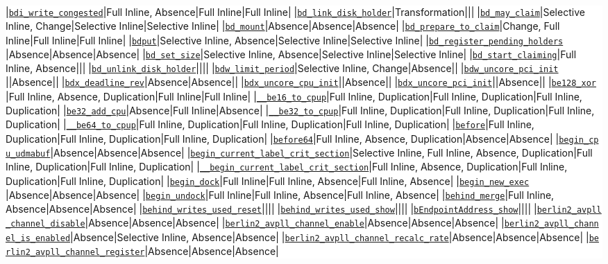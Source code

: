 |[`bdi_write_congested`](https://depsurf.github.io/Function/b/bdi_write_congested.html)|Full Inline, Absence|Full Inline|Full Inline|
|[`bd_link_disk_holder`](https://depsurf.github.io/Function/b/bd_link_disk_holder.html)|Transformation|||
|[`bd_may_claim`](https://depsurf.github.io/Function/b/bd_may_claim.html)|Selective Inline, Change|Selective Inline|Selective Inline|
|[`bd_mount`](https://depsurf.github.io/Function/b/bd_mount.html)|Absence|Absence|Absence|
|[`bd_prepare_to_claim`](https://depsurf.github.io/Function/b/bd_prepare_to_claim.html)|Change, Full Inline|Full Inline|Full Inline|
|[`bdput`](https://depsurf.github.io/Function/b/bdput.html)|Selective Inline, Absence|Selective Inline|Selective Inline|
|[`bd_register_pending_holders`](https://depsurf.github.io/Function/b/bd_register_pending_holders.html)|Absence|Absence|Absence|
|[`bd_set_size`](https://depsurf.github.io/Function/b/bd_set_size.html)|Selective Inline, Absence|Selective Inline|Selective Inline|
|[`bd_start_claiming`](https://depsurf.github.io/Function/b/bd_start_claiming.html)|Full Inline, Absence|||
|[`bd_unlink_disk_holder`](https://depsurf.github.io/Function/b/bd_unlink_disk_holder.html)||||
|[`bdw_limit_period`](https://depsurf.github.io/Function/b/bdw_limit_period.html)|Selective Inline, Change|Absence||
|[`bdw_uncore_pci_init`](https://depsurf.github.io/Function/b/bdw_uncore_pci_init.html)||Absence||
|[`bdx_deadline_rev`](https://depsurf.github.io/Function/b/bdx_deadline_rev.html)|Absence|Absence||
|[`bdx_uncore_cpu_init`](https://depsurf.github.io/Function/b/bdx_uncore_cpu_init.html)||Absence||
|[`bdx_uncore_pci_init`](https://depsurf.github.io/Function/b/bdx_uncore_pci_init.html)||Absence||
|[`be128_xor`](https://depsurf.github.io/Function/b/be128_xor.html)|Full Inline, Absence, Duplication|Full Inline|Full Inline|
|[`__be16_to_cpup`](https://depsurf.github.io/Function/b/__be16_to_cpup.html)|Full Inline, Duplication|Full Inline, Duplication|Full Inline, Duplication|
|[`be32_add_cpu`](https://depsurf.github.io/Function/b/be32_add_cpu.html)|Absence|Full Inline|Absence|
|[`__be32_to_cpup`](https://depsurf.github.io/Function/b/__be32_to_cpup.html)|Full Inline, Duplication|Full Inline, Duplication|Full Inline, Duplication|
|[`__be64_to_cpup`](https://depsurf.github.io/Function/b/__be64_to_cpup.html)|Full Inline, Duplication|Full Inline, Duplication|Full Inline, Duplication|
|[`before`](https://depsurf.github.io/Function/b/before.html)|Full Inline, Duplication|Full Inline, Duplication|Full Inline, Duplication|
|[`before64`](https://depsurf.github.io/Function/b/before64.html)|Full Inline, Absence, Duplication|Absence|Absence|
|[`begin_cpu_udmabuf`](https://depsurf.github.io/Function/b/begin_cpu_udmabuf.html)|Absence|Absence|Absence|
|[`begin_current_label_crit_section`](https://depsurf.github.io/Function/b/begin_current_label_crit_section.html)|Selective Inline, Full Inline, Absence, Duplication|Full Inline, Duplication|Full Inline, Duplication|
|[`__begin_current_label_crit_section`](https://depsurf.github.io/Function/b/__begin_current_label_crit_section.html)|Full Inline, Absence, Duplication|Full Inline, Duplication|Full Inline, Duplication|
|[`begin_dock`](https://depsurf.github.io/Function/b/begin_dock.html)|Full Inline|Full Inline, Absence|Full Inline, Absence|
|[`begin_new_exec`](https://depsurf.github.io/Function/b/begin_new_exec.html)|Absence|Absence|Absence|
|[`begin_undock`](https://depsurf.github.io/Function/b/begin_undock.html)|Full Inline|Full Inline, Absence|Full Inline, Absence|
|[`behind_merge`](https://depsurf.github.io/Function/b/behind_merge.html)|Full Inline, Absence|Absence|Absence|
|[`behind_writes_used_reset`](https://depsurf.github.io/Function/b/behind_writes_used_reset.html)||||
|[`behind_writes_used_show`](https://depsurf.github.io/Function/b/behind_writes_used_show.html)||||
|[`bEndpointAddress_show`](https://depsurf.github.io/Function/b/bEndpointAddress_show.html)||||
|[`berlin2_avpll_channel_disable`](https://depsurf.github.io/Function/b/berlin2_avpll_channel_disable.html)|Absence|Absence|Absence|
|[`berlin2_avpll_channel_enable`](https://depsurf.github.io/Function/b/berlin2_avpll_channel_enable.html)|Absence|Absence|Absence|
|[`berlin2_avpll_channel_is_enabled`](https://depsurf.github.io/Function/b/berlin2_avpll_channel_is_enabled.html)|Absence|Selective Inline, Absence|Absence|
|[`berlin2_avpll_channel_recalc_rate`](https://depsurf.github.io/Function/b/berlin2_avpll_channel_recalc_rate.html)|Absence|Absence|Absence|
|[`berlin2_avpll_channel_register`](https://depsurf.github.io/Function/b/berlin2_avpll_channel_register.html)|Absence|Absence|Absence|